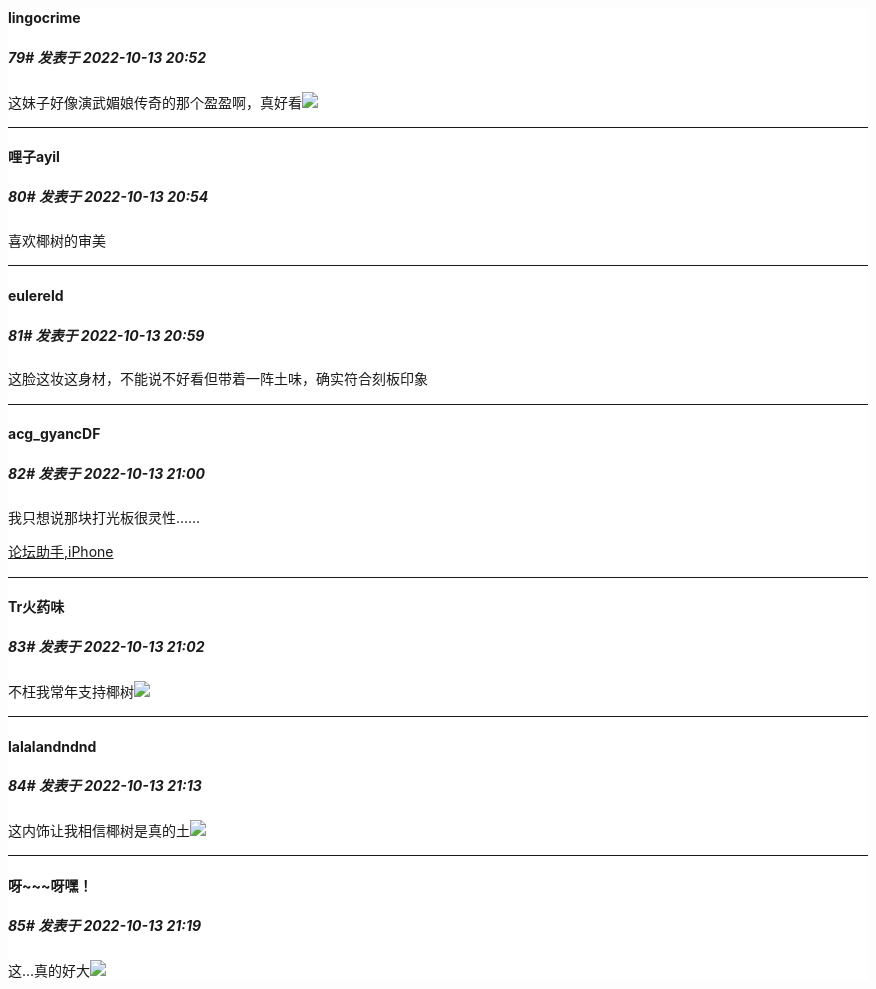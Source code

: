 ####  lingocrime  
##### 79#       发表于 2022-10-13 20:52

这妹子好像演武媚娘传奇的那个盈盈啊，真好看<img src="https://static.saraba1st.com/image/smiley/face2017/033.png" referrerpolicy="no-referrer">



*****

####  哩子ayil  
##### 80#       发表于 2022-10-13 20:54

喜欢椰树的审美

*****

####  eulereld  
##### 81#       发表于 2022-10-13 20:59

这脸这妆这身材，不能说不好看但带着一阵土味，确实符合刻板印象

*****

####  acg_gyancDF  
##### 82#       发表于 2022-10-13 21:00

我只想说那块打光板很灵性……

[论坛助手,iPhone](https://bbs.saraba1st.com/2b/forum.php?mod=viewthread&amp;tid=2029836)

*****

####  Tr火药味  
##### 83#       发表于 2022-10-13 21:02

不枉我常年支持椰树<img src="https://static.saraba1st.com/image/smiley/face2017/074.png" referrerpolicy="no-referrer">



*****

####  lalalandndnd  
##### 84#       发表于 2022-10-13 21:13

这内饰让我相信椰树是真的土<img src="https://static.saraba1st.com/image/smiley/face2017/057.png" referrerpolicy="no-referrer">



*****

####  呀~~~呀嘿！  
##### 85#       发表于 2022-10-13 21:19

这...真的好大<img src="https://static.saraba1st.com/image/smiley/face2017/077.png" referrerpolicy="no-referrer">
